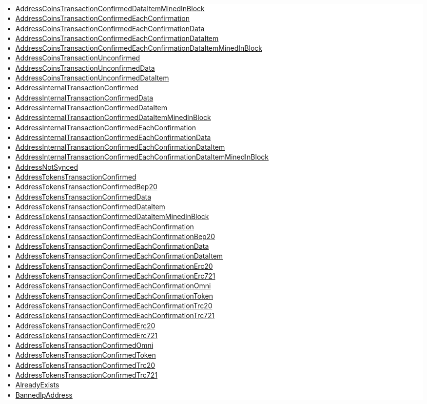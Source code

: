 - [AddressCoinsTransactionConfirmedDataItemMinedInBlock](docs/Model/AddressCoinsTransactionConfirmedDataItemMinedInBlock.md)
- [AddressCoinsTransactionConfirmedEachConfirmation](docs/Model/AddressCoinsTransactionConfirmedEachConfirmation.md)
- [AddressCoinsTransactionConfirmedEachConfirmationData](docs/Model/AddressCoinsTransactionConfirmedEachConfirmationData.md)
- [AddressCoinsTransactionConfirmedEachConfirmationDataItem](docs/Model/AddressCoinsTransactionConfirmedEachConfirmationDataItem.md)
- [AddressCoinsTransactionConfirmedEachConfirmationDataItemMinedInBlock](docs/Model/AddressCoinsTransactionConfirmedEachConfirmationDataItemMinedInBlock.md)
- [AddressCoinsTransactionUnconfirmed](docs/Model/AddressCoinsTransactionUnconfirmed.md)
- [AddressCoinsTransactionUnconfirmedData](docs/Model/AddressCoinsTransactionUnconfirmedData.md)
- [AddressCoinsTransactionUnconfirmedDataItem](docs/Model/AddressCoinsTransactionUnconfirmedDataItem.md)
- [AddressInternalTransactionConfirmed](docs/Model/AddressInternalTransactionConfirmed.md)
- [AddressInternalTransactionConfirmedData](docs/Model/AddressInternalTransactionConfirmedData.md)
- [AddressInternalTransactionConfirmedDataItem](docs/Model/AddressInternalTransactionConfirmedDataItem.md)
- [AddressInternalTransactionConfirmedDataItemMinedInBlock](docs/Model/AddressInternalTransactionConfirmedDataItemMinedInBlock.md)
- [AddressInternalTransactionConfirmedEachConfirmation](docs/Model/AddressInternalTransactionConfirmedEachConfirmation.md)
- [AddressInternalTransactionConfirmedEachConfirmationData](docs/Model/AddressInternalTransactionConfirmedEachConfirmationData.md)
- [AddressInternalTransactionConfirmedEachConfirmationDataItem](docs/Model/AddressInternalTransactionConfirmedEachConfirmationDataItem.md)
- [AddressInternalTransactionConfirmedEachConfirmationDataItemMinedInBlock](docs/Model/AddressInternalTransactionConfirmedEachConfirmationDataItemMinedInBlock.md)
- [AddressNotSynced](docs/Model/AddressNotSynced.md)
- [AddressTokensTransactionConfirmed](docs/Model/AddressTokensTransactionConfirmed.md)
- [AddressTokensTransactionConfirmedBep20](docs/Model/AddressTokensTransactionConfirmedBep20.md)
- [AddressTokensTransactionConfirmedData](docs/Model/AddressTokensTransactionConfirmedData.md)
- [AddressTokensTransactionConfirmedDataItem](docs/Model/AddressTokensTransactionConfirmedDataItem.md)
- [AddressTokensTransactionConfirmedDataItemMinedInBlock](docs/Model/AddressTokensTransactionConfirmedDataItemMinedInBlock.md)
- [AddressTokensTransactionConfirmedEachConfirmation](docs/Model/AddressTokensTransactionConfirmedEachConfirmation.md)
- [AddressTokensTransactionConfirmedEachConfirmationBep20](docs/Model/AddressTokensTransactionConfirmedEachConfirmationBep20.md)
- [AddressTokensTransactionConfirmedEachConfirmationData](docs/Model/AddressTokensTransactionConfirmedEachConfirmationData.md)
- [AddressTokensTransactionConfirmedEachConfirmationDataItem](docs/Model/AddressTokensTransactionConfirmedEachConfirmationDataItem.md)
- [AddressTokensTransactionConfirmedEachConfirmationErc20](docs/Model/AddressTokensTransactionConfirmedEachConfirmationErc20.md)
- [AddressTokensTransactionConfirmedEachConfirmationErc721](docs/Model/AddressTokensTransactionConfirmedEachConfirmationErc721.md)
- [AddressTokensTransactionConfirmedEachConfirmationOmni](docs/Model/AddressTokensTransactionConfirmedEachConfirmationOmni.md)
- [AddressTokensTransactionConfirmedEachConfirmationToken](docs/Model/AddressTokensTransactionConfirmedEachConfirmationToken.md)
- [AddressTokensTransactionConfirmedEachConfirmationTrc20](docs/Model/AddressTokensTransactionConfirmedEachConfirmationTrc20.md)
- [AddressTokensTransactionConfirmedEachConfirmationTrc721](docs/Model/AddressTokensTransactionConfirmedEachConfirmationTrc721.md)
- [AddressTokensTransactionConfirmedErc20](docs/Model/AddressTokensTransactionConfirmedErc20.md)
- [AddressTokensTransactionConfirmedErc721](docs/Model/AddressTokensTransactionConfirmedErc721.md)
- [AddressTokensTransactionConfirmedOmni](docs/Model/AddressTokensTransactionConfirmedOmni.md)
- [AddressTokensTransactionConfirmedToken](docs/Model/AddressTokensTransactionConfirmedToken.md)
- [AddressTokensTransactionConfirmedTrc20](docs/Model/AddressTokensTransactionConfirmedTrc20.md)
- [AddressTokensTransactionConfirmedTrc721](docs/Model/AddressTokensTransactionConfirmedTrc721.md)
- [AlreadyExists](docs/Model/AlreadyExists.md)
- [BannedIpAddress](docs/Model/BannedIpAddress.md)
